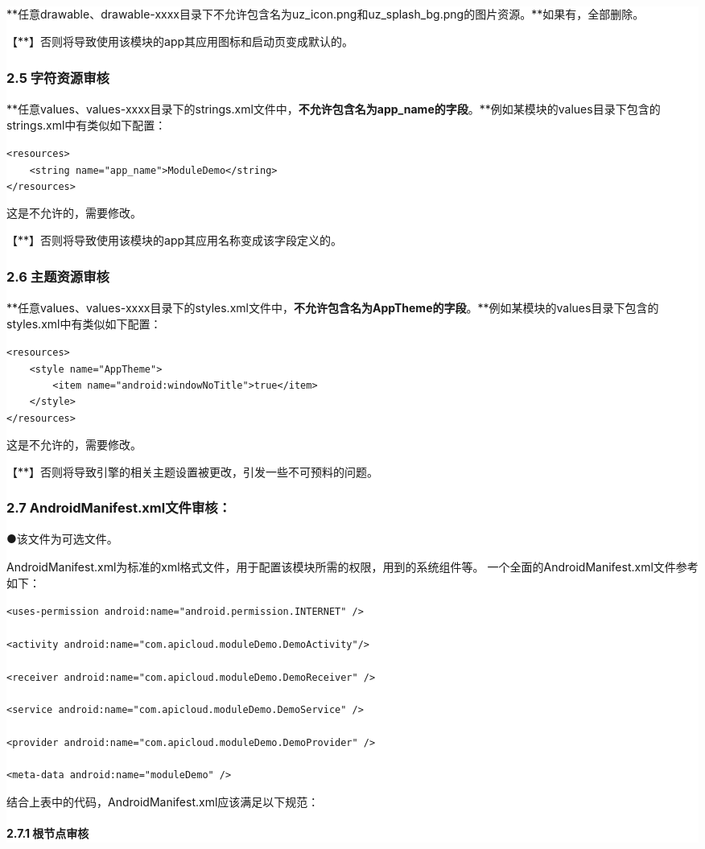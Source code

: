 **任意drawable、drawable-xxxx目录下不允许包含名为uz_icon.png和uz_splash_bg.png的图片资源。**如果有，全部删除。

【**】否则将导致使用该模块的app其应用图标和启动页变成默认的。

### 2.5 字符资源审核

**任意values、values-xxxx目录下的strings.xml文件中，<strong>不允许包含名为app_name的字段</strong>。**例如某模块的values目录下包含的strings.xml中有类似如下配置：
```
<resources>
    <string name="app_name">ModuleDemo</string>
</resources>
```
这是不允许的，需要修改。

【**】否则将导致使用该模块的app其应用名称变成该字段定义的。

### 2.6 主题资源审核

**任意values、values-xxxx目录下的styles.xml文件中，<strong>不允许包含名为AppTheme的字段</strong>。**例如某模块的values目录下包含的styles.xml中有类似如下配置：
```
<resources>
    <style name="AppTheme">
        <item name="android:windowNoTitle">true</item>
    </style>
</resources>
```
这是不允许的，需要修改。

【**】否则将导致引擎的相关主题设置被更改，引发一些不可预料的问题。

### 2.7 AndroidManifest.xml文件审核：

●该文件为可选文件。

AndroidManifest.xml为标准的xml格式文件，用于配置该模块所需的权限，用到的系统组件等。
一个全面的AndroidManifest.xml文件参考如下：
<?xml version="1.0" encoding="utf-8"?>
<manifest>

    <uses-permission android:name="android.permission.INTERNET" />

	<activity android:name="com.apicloud.moduleDemo.DemoActivity"/>

	<receiver android:name="com.apicloud.moduleDemo.DemoReceiver" />

	<service android:name="com.apicloud.moduleDemo.DemoService" />

	<provider android:name="com.apicloud.moduleDemo.DemoProvider" />

	<meta-data android:name="moduleDemo" />

</manifest>
结合上表中的代码，AndroidManifest.xml应该满足以下规范：

#### 2.7.1  根节点审核
